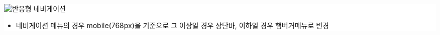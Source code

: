 <img width="100%" alt="반응형 네비게이션" src="https://user-images.githubusercontent.com/51189962/136144313-2a67d258-3ec1-4517-80fc-3f67b957dff5.gif" />

- 네비게이션 메뉴의 경우 mobile(768px)을 기준으로 그 이상일 경우 상단바, 이하일 경우 햄버거메뉴로 변경

  

